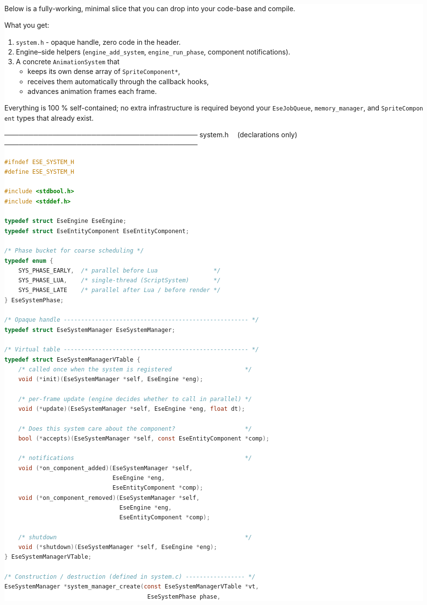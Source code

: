 Below is a fully-working, minimal slice that you can drop into your code-base
and compile.

What you get:

1. `system.h` - opaque handle, zero code in the header.  
2. Engine–side helpers (`engine_add_system`, `engine_run_phase`, component
   notifications).  
3. A concrete `AnimationSystem` that
   - keeps its own dense array of `SpriteComponent*`,  
   - receives them automatically through the callback hooks,  
   - advances animation frames each frame.  

Everything is 100 % self-contained; no extra infrastructure is required beyond
your `EseJobQueue`, `memory_manager`, and `SpriteComponent` types that already
exist.

────────────────────────────────────────
system.h  (declarations only)
────────────────────────────────────────
```c
#ifndef ESE_SYSTEM_H
#define ESE_SYSTEM_H

#include <stdbool.h>
#include <stddef.h>

typedef struct EseEngine EseEngine;
typedef struct EseEntityComponent EseEntityComponent;

/* Phase bucket for coarse scheduling */
typedef enum {
    SYS_PHASE_EARLY,  /* parallel before Lua                */
    SYS_PHASE_LUA,    /* single-thread (ScriptSystem)       */
    SYS_PHASE_LATE    /* parallel after Lua / before render */
} EseSystemPhase;

/* Opaque handle ----------------------------------------------------- */
typedef struct EseSystemManager EseSystemManager;

/* Virtual table ----------------------------------------------------- */
typedef struct EseSystemManagerVTable {
    /* called once when the system is registered                     */
    void (*init)(EseSystemManager *self, EseEngine *eng);

    /* per-frame update (engine decides whether to call in parallel) */
    void (*update)(EseSystemManager *self, EseEngine *eng, float dt);

    /* Does this system care about the component?                    */
    bool (*accepts)(EseSystemManager *self, const EseEntityComponent *comp);

    /* notifications                                                 */
    void (*on_component_added)(EseSystemManager *self,
                               EseEngine *eng,
                               EseEntityComponent *comp);
    void (*on_component_removed)(EseSystemManager *self,
                                 EseEngine *eng,
                                 EseEntityComponent *comp);

    /* shutdown                                                      */
    void (*shutdown)(EseSystemManager *self, EseEngine *eng);
} EseSystemManagerVTable;

/* Construction / destruction (defined in system.c) ----------------- */
EseSystemManager *system_manager_create(const EseSystemManagerVTable *vt,
                                         EseSystemPhase phase,
```